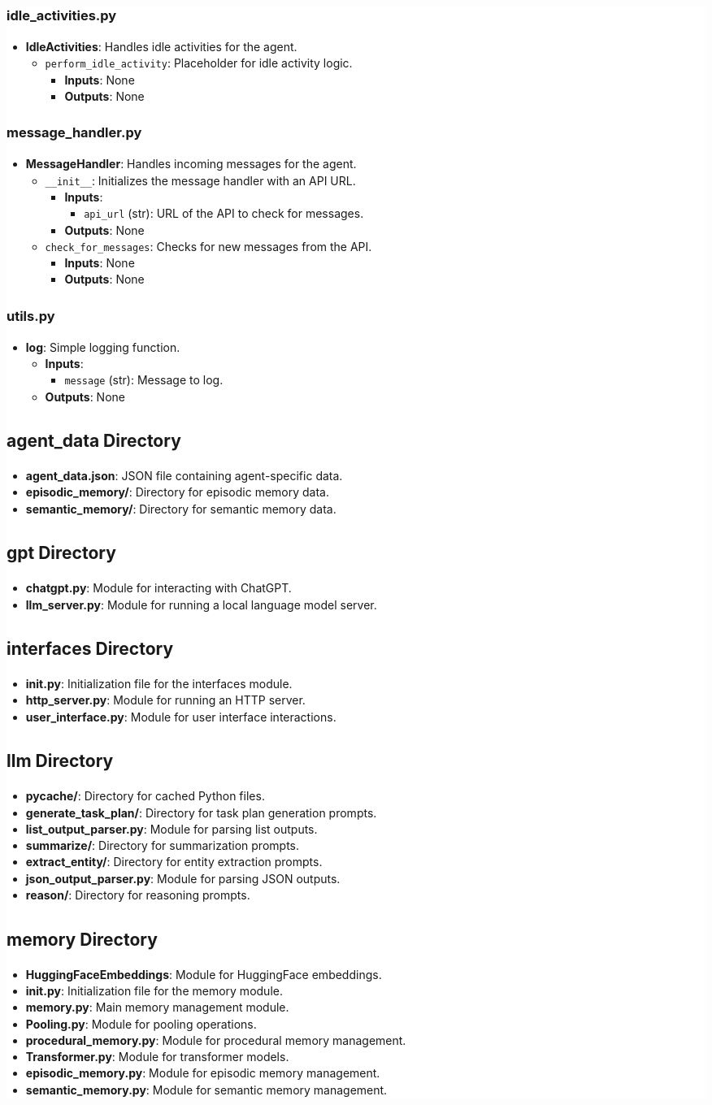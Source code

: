 ### idle_activities.py
- **IdleActivities**: Handles idle activities for the agent.
  - `perform_idle_activity`: Placeholder for idle activity logic.
    - **Inputs**: None
    - **Outputs**: None

### message_handler.py
- **MessageHandler**: Handles incoming messages for the agent.
  - `__init__`: Initializes the message handler with an API URL.
    - **Inputs**: 
      - `api_url` (str): URL of the API to check for messages.
    - **Outputs**: None
  - `check_for_messages`: Checks for new messages from the API.
    - **Inputs**: None
    - **Outputs**: None

### utils.py
- **log**: Simple logging function.
  - **Inputs**: 
    - `message` (str): Message to log.
  - **Outputs**: None

## agent_data Directory
- **agent_data.json**: JSON file containing agent-specific data.
- **episodic_memory/**: Directory for episodic memory data.
- **semantic_memory/**: Directory for semantic memory data.

## gpt Directory
- **chatgpt.py**: Module for interacting with ChatGPT.
- **llm_server.py**: Module for running a local language model server.

## interfaces Directory
- **__init__.py**: Initialization file for the interfaces module.
- **http_server.py**: Module for running an HTTP server.
- **user_interface.py**: Module for user interface interactions.

## llm Directory
- **__pycache__/**: Directory for cached Python files.
- **generate_task_plan/**: Directory for task plan generation prompts.
- **list_output_parser.py**: Module for parsing list outputs.
- **summarize/**: Directory for summarization prompts.
- **extract_entity/**: Directory for entity extraction prompts.
- **json_output_parser.py**: Module for parsing JSON outputs.
- **reason/**: Directory for reasoning prompts.

## memory Directory
- **HuggingFaceEmbeddings**: Module for HuggingFace embeddings.
- **__init__.py**: Initialization file for the memory module.
- **memory.py**: Main memory management module.
- **Pooling.py**: Module for pooling operations.
- **procedural_memory.py**: Module for procedural memory management.
- **Transformer.py**: Module for transformer models.
- **episodic_memory.py**: Module for episodic memory management.
- **semantic_memory.py**: Module for semantic memory management.
